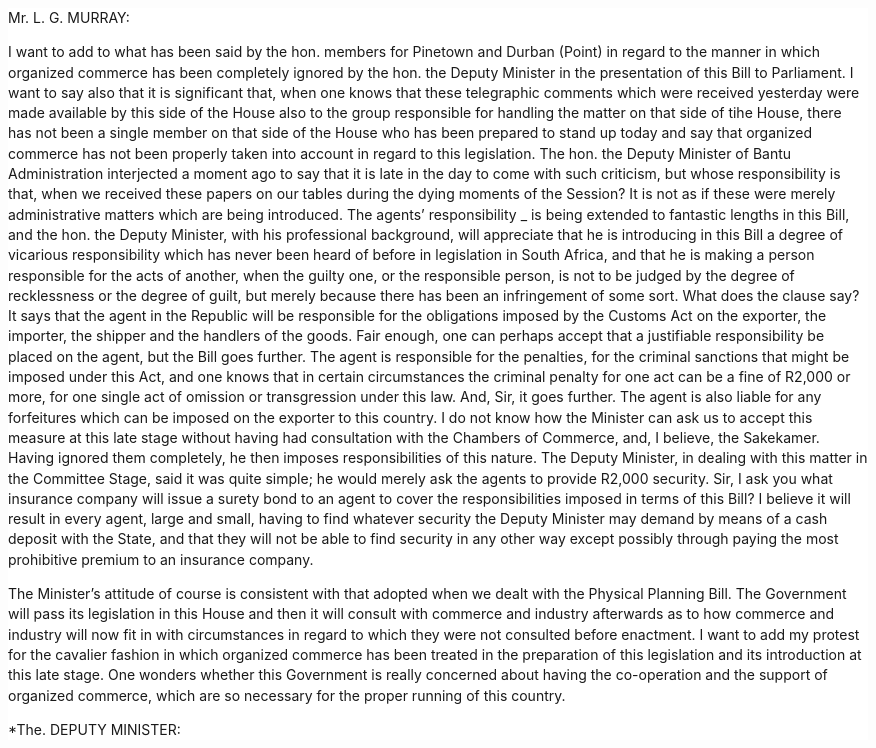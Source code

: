 </speech>

<speech by="#murray">

<from>Mr. <person refersTo="hansard_za">L. G. MURRAY</person>:</from>

<p>I want to add to what has been said by the hon. members for Pinetown and Durban (Point) in regard to the manner in which organized commerce has been completely ignored by the hon. the Deputy Minister in the presentation of this Bill to Parliament. I want to say also that it is significant that, when one knows that these telegraphic comments which were received yesterday were made available by this side of the House also to the group responsible for handling the matter on that side of tihe House, there has not been a single member on that side of the House who has been prepared to stand up today and say that organized commerce has not been properly taken into account in regard to this legislation. The hon. the Deputy Minister of Bantu Administration interjected a moment ago to say that it is late in the day to come with such criticism, but whose responsibility is that, when we received these papers on our tables during the dying moments of the Session? It is not as if these were merely administrative matters which are being introduced. The agents&#x2019; responsibility _ is being extended to fantastic lengths in this Bill, and the hon. the Deputy Minister, with his professional background, will appreciate that he is introducing in this Bill a degree of vicarious responsibility which has never been heard of before in legislation in South Africa, and that he is making a person responsible for the acts of another, when the guilty one, or the responsible person, is not to be judged by the degree of recklessness or the degree of guilt, but merely because there has been an infringement of some sort. What does the clause say? It says that the agent in the Republic will be responsible for the obligations imposed by the Customs Act on the exporter, the importer, the shipper and the handlers of the goods. Fair enough, one can perhaps accept that a justifiable responsibility be placed on the agent, but the Bill goes further. The agent is responsible for the penalties, for the criminal sanctions that might be imposed under this Act, and one knows that in certain circumstances the criminal penalty for one act can be a fine of R2,000 or more, for one single act of omission or transgression under this law. And, Sir, it goes further. The agent is also liable for any forfeitures which can be imposed on the exporter to this country. I do not know how the Minister can ask us to accept this measure at this late stage without having had consultation with the Chambers of Commerce, and, I believe, the Sakekamer. Having ignored them completely, he then imposes responsibilities of this nature. The Deputy Minister, in dealing with this matter in the Committee Stage, said it was quite simple; he would merely ask the agents to provide R2,000 security. Sir, I ask you what insurance company will issue a surety bond to an agent to cover the responsibilities imposed in terms of this Bill? I believe it will result in every agent, large and small, having to find whatever security the Deputy Minister may demand by means of a cash deposit with the State, and that they will not be able to find security in any other way except possibly through paying the most prohibitive premium to an insurance company.</p>

<p>The Minister&#x2019;s attitude of course is consistent with that adopted when we dealt with the Physical Planning Bill. The Government will pass its legislation in this House and then it will consult with commerce and industry afterwards as to how commerce and industry will now fit in with circumstances in regard to which they were not consulted before enactment. I want to add my protest for the cavalier fashion in which organized commerce has been treated in the preparation of this legislation and its introduction at this late stage. One wonders whether this Government is really concerned about having the co-operation and the support of organized commerce, which are so necessary for the proper running of this country.</p>

</speech>

<speech by="#deputy_minister">

<from>*The. <person refersTo="hansard_za"> DEPUTY MINISTER</person>:</from>
